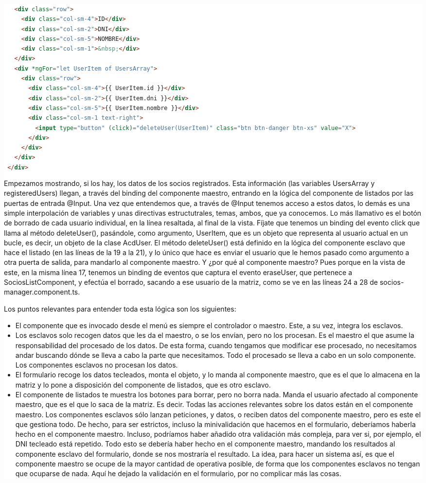 ```html
   <div class="row">
     <div class="col-sm-4">ID</div>
     <div class="col-sm-2">DNI</div>
     <div class="col-sm-5">NOMBRE</div>
     <div class="col-sm-1">&nbsp;</div>
   </div>
   <div *ngFor="let UserItem of UsersArray">
     <div class="row">
       <div class="col-sm-4">{{ UserItem.id }}</div>
       <div class="col-sm-2">{{ UserItem.dni }}</div>
       <div class="col-sm-5">{{ UserItem.nombre }}</div>
       <div class="col-sm-1 text-right">
         <input type="button" (click)="deleteUser(UserItem)" class="btn btn-danger btn-xs" value="X">
       </div>
     </div>
   </div>
 </div>
 ```

Empezamos mostrando, si los hay, los datos de los socios registrados. Esta información (las variables UsersArray y registeredUsers) llegan, a través del binding del componente maestro, entrando en la lógica del componente de listados por las puertas de entrada @Input. Una vez que entendemos que, a través de @Input tenemos acceso a estos datos, lo demás es una simple interpolación de variables y unas directivas estructutrales, temas, ambos, que ya conocemos.
Lo más llamativo es el botón de borrado de cada usuario individual, en la línea resaltada, al final de la vista. Fíjate que tenemos un binding del evento click que llama al método deleteUser(), pasándole, como argumento, UserItem, que es un objeto que representa al usuario actual en un bucle, es decir, un objeto de la clase AcdUser.
El método deleteUser() está definido en la lógica del componente esclavo que hace el listado (en las líneas de la 19 a la 21), y lo único que hace es enviar el usuario que le hemos pasado como argumento a otra puerta de salida, para mandarlo al componente maestro. Y ¿por qué al componente maestro? Pues porque en la vista de este, en la misma línea 17, tenemos un binding de eventos que captura el evento eraseUser, que pertenece a SociosListComponent, y efectúa el borrado, sacando a ese usuario de la matriz, como se ve en las líneas 24 a 28 de socios-manager.component.ts.


Los puntos relevantes para entender toda esta lógica son los siguientes:
- El componente que es invocado desde el menú es siempre el controlador o maestro. Este, a su vez, integra los esclavos. 
- Los esclavos solo recogen datos que les da el maestro, o se los envían, pero no los procesan. Es el maestro el que asume la responsabilidad del procesado de los datos. De esta forma, cuando tengamos que modificar ese procesado, no necesitamos andar buscando dónde se lleva a cabo la parte que necesitamos. Todo el procesado se lleva a cabo en un solo componente. Los componentes esclavos no procesan los datos.
- El formulario recoge los datos tecleados, monta el objeto, y lo manda al componente maestro, que es el que lo almacena en la matriz y lo pone a disposición del componente de listados, que es otro esclavo.
- El componente de listados te muestra los botones para borrar, pero no borra nada. Manda el usuario afectado al componente maestro, que es el que lo saca de la matriz.
Es decir. Todas las acciones relevantes sobre los datos están en el componente maestro. Los componentes esclavos sólo lanzan peticiones, y datos, o reciben datos del componente maestro, pero es este el que gestiona todo.
De hecho, para ser estrictos, incluso la minivalidación que hacemos en el formulario, deberíamos haberla hecho en el componente maestro. Incluso, podríamos haber añadido otra validación más compleja, para ver si, por ejemplo, el DNI tecleado está repetido. Todo esto se debería haber hecho en el componente maestro, mandando los resultados al componente esclavo del formulario, donde se nos mostraría el resultado. La idea, para hacer un sistema así, es que el componente maestro se ocupe de la mayor cantidad de operativa posible, de forma que los componentes esclavos no tengan que ocuparse de nada. Aquí he dejado la validación en el formulario, por no complicar más las cosas.
